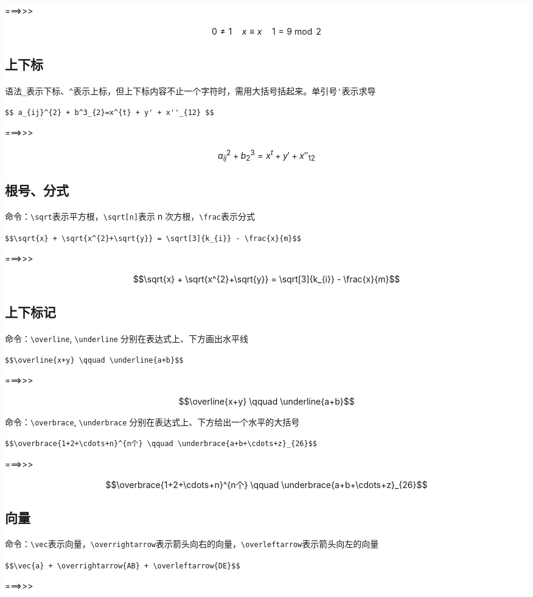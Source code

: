 ===>>>

$$ 0 \neq 1 \quad x \equiv x \quad 1 = 9 \bmod 2 $$

## 上下标

语法`_`表示下标、`^`表示上标，但上下标内容不止一个字符时，需用大括号括起来。单引号`'`表示求导

```text
$$ a_{ij}^{2} + b^3_{2}=x^{t} + y' + x''_{12} $$
```

===>>>

$$ a_{ij}^{2} + b^3_{2}=x^{t} + y' + x''_{12} $$

## 根号、分式

命令：`\sqrt`表示平方根，`\sqrt[n]`表示 n 次方根，`\frac`表示分式

```text
$$\sqrt{x} + \sqrt{x^{2}+\sqrt{y}} = \sqrt[3]{k_{i}} - \frac{x}{m}$$
```

===>>>

$$\sqrt{x} + \sqrt{x^{2}+\sqrt{y}} = \sqrt[3]{k_{i}} - \frac{x}{m}$$

## 上下标记

命令：`\overline`, `\underline` 分别在表达式上、下方画出水平线

```text
$$\overline{x+y} \qquad \underline{a+b}$$
```

===>>>

$$\overline{x+y} \qquad \underline{a+b}$$

命令：`\overbrace`, `\underbrace` 分别在表达式上、下方给出一个水平的大括号

```text
$$\overbrace{1+2+\cdots+n}^{n个} \qquad \underbrace{a+b+\cdots+z}_{26}$$
```

===>>>

$$\overbrace{1+2+\cdots+n}^{n个} \qquad \underbrace{a+b+\cdots+z}_{26}$$

## 向量

命令：`\vec`表示向量，`\overrightarrow`表示箭头向右的向量，`\overleftarrow`表示箭头向左的向量

```text
$$\vec{a} + \overrightarrow{AB} + \overleftarrow{DE}$$
```

===>>>
